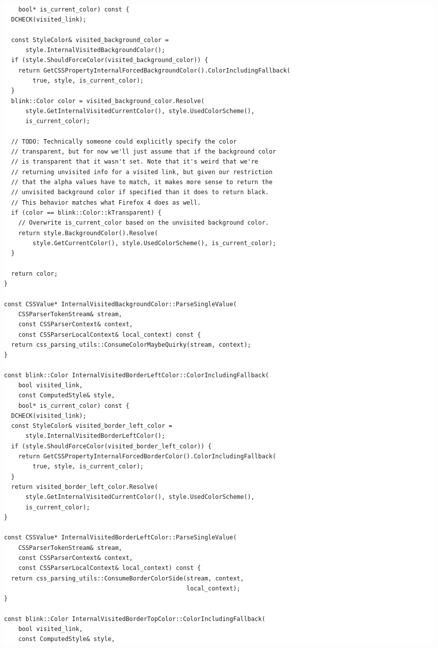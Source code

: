 ```
    bool* is_current_color) const {
  DCHECK(visited_link);

  const StyleColor& visited_background_color =
      style.InternalVisitedBackgroundColor();
  if (style.ShouldForceColor(visited_background_color)) {
    return GetCSSPropertyInternalForcedBackgroundColor().ColorIncludingFallback(
        true, style, is_current_color);
  }
  blink::Color color = visited_background_color.Resolve(
      style.GetInternalVisitedCurrentColor(), style.UsedColorScheme(),
      is_current_color);

  // TODO: Technically someone could explicitly specify the color
  // transparent, but for now we'll just assume that if the background color
  // is transparent that it wasn't set. Note that it's weird that we're
  // returning unvisited info for a visited link, but given our restriction
  // that the alpha values have to match, it makes more sense to return the
  // unvisited background color if specified than it does to return black.
  // This behavior matches what Firefox 4 does as well.
  if (color == blink::Color::kTransparent) {
    // Overwrite is_current_color based on the unvisited background color.
    return style.BackgroundColor().Resolve(
        style.GetCurrentColor(), style.UsedColorScheme(), is_current_color);
  }

  return color;
}

const CSSValue* InternalVisitedBackgroundColor::ParseSingleValue(
    CSSParserTokenStream& stream,
    const CSSParserContext& context,
    const CSSParserLocalContext& local_context) const {
  return css_parsing_utils::ConsumeColorMaybeQuirky(stream, context);
}

const blink::Color InternalVisitedBorderLeftColor::ColorIncludingFallback(
    bool visited_link,
    const ComputedStyle& style,
    bool* is_current_color) const {
  DCHECK(visited_link);
  const StyleColor& visited_border_left_color =
      style.InternalVisitedBorderLeftColor();
  if (style.ShouldForceColor(visited_border_left_color)) {
    return GetCSSPropertyInternalForcedBorderColor().ColorIncludingFallback(
        true, style, is_current_color);
  }
  return visited_border_left_color.Resolve(
      style.GetInternalVisitedCurrentColor(), style.UsedColorScheme(),
      is_current_color);
}

const CSSValue* InternalVisitedBorderLeftColor::ParseSingleValue(
    CSSParserTokenStream& stream,
    const CSSParserContext& context,
    const CSSParserLocalContext& local_context) const {
  return css_parsing_utils::ConsumeBorderColorSide(stream, context,
                                                   local_context);
}

const blink::Color InternalVisitedBorderTopColor::ColorIncludingFallback(
    bool visited_link,
    const ComputedStyle& style,
```